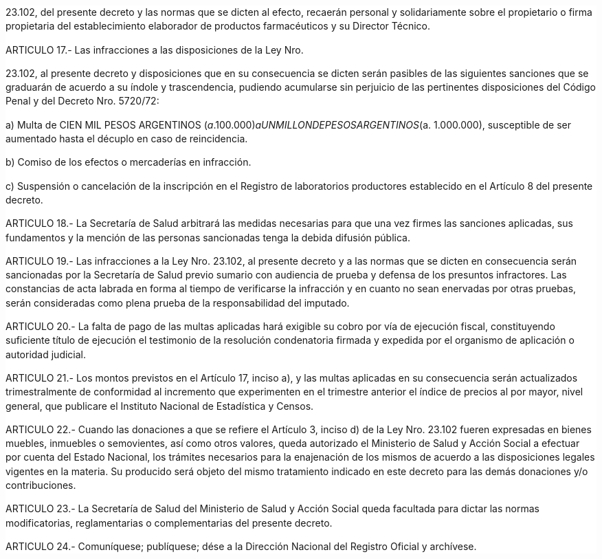 23.102, del presente decreto y las normas que se dicten al  efecto, recaerán  personal  y  solidariamente  sobre el propietario o firma propietaria del establecimiento elaborador de productos farmacéuticos y su Director Técnico.

<a id="17"></a>
ARTICULO  17.-  Las infracciones a las disposiciones de la Ley Nro.

23.102, al presente  decreto y disposiciones que en su consecuencia se  dicten  serán pasibles  de  las  siguientes  sanciones  que  se graduarán  de   acuerdo  a  su  índole  y  trascendencia,  pudiendo acumularse  sin perjuicio  de  las  pertinentes  disposiciones  del Código Penal y del Decreto Nro. 5720/72:

a) Multa de CIEN  MIL PESOS ARGENTINOS ($a. 100.000) a UN MILLON DE PESOS ARGENTINOS ($a.  1.000.000),  susceptible  de  ser  aumentado hasta el décuplo en caso de reincidencia.

b)  Comiso  de  los  efectos  o  mercaderías  en  infracción.

c)  Suspensión  o  cancelación  de la inscripción en el Registro de laboratorios productores establecido  en el Artículo 8 del presente decreto.

<a id="18"></a>
ARTICULO   18.-  La  Secretaría  de  Salud  arbitrará  las  medidas necesarias  para  que  una  vez firmes las sanciones aplicadas, sus fundamentos  y  la mención de las  personas  sancionadas  tenga  la debida difusión pública.

<a id="19"></a>
ARTICULO  19.-  Las  infracciones a la Ley Nro. 23.102, al presente decreto  y  a  las normas  que  se  dicten  en  consecuencia  serán sancionadas  por    la  Secretaría  de  Salud  previo  sumario  con audiencia de prueba y  defensa  de  los  presuntos infractores. Las constancias de acta labrada en forma al tiempo  de  verificarse  la infracción  y  en cuanto no sean enervadas por otras pruebas, serán consideradas como  plena prueba de la responsabilidad del imputado.

<a id="20"></a>
ARTICULO  20.-  La  falta  de  pago  de  las  multas aplicadas hará exigible  su  cobro  por  vía  de  ejecución fiscal,  constituyendo suficiente  título  de  ejecución el testimonio  de  la  resolución condenatoria firmada y expedida  por  el  organismo de aplicación o autoridad judicial.

<a id="21"></a>
ARTICULO  21.- Los montos previstos en el Artículo 17, inciso a), y las  multas    aplicadas  en  su  consecuencia  serán  actualizados trimestralmente  de  conformidad  al incremento que experimenten en el trimestre anterior el índice de  precios  al  por  mayor,  nivel general,  que  publicare  el  Instituto  Nacional  de Estadística y Censos.

<a id="22"></a>
ARTICULO  22.-  Cuando  las donaciones a que se refiere el Artículo 3, inciso d) de la Ley Nro.  23.102  fueren  expresadas  en  bienes muebles,  inmuebles  o  semovientes,  así como otros valores, queda autorizado el Ministerio de Salud y Acción  Social  a  efectuar por cuenta  del  Estado  Nacional,  los  trámites  necesarios  para  la enajenación  de  los  mismos de acuerdo a las disposiciones legales vigentes  en  la  materia.  Su  producido  será  objeto  del  mismo tratamiento indicado  en este decreto para las demás donaciones y/o contribuciones.

<a id="23"></a>
ARTICULO  23.-  La  Secretaría  de  Salud del Ministerio de Salud y Acción Social queda facultada para dictar las normas modificatorias,  reglamentarias  o  complementarias   del  presente decreto.

<a id="24"></a>
ARTICULO    24.-  Comuníquese;  publíquese;  dése  a  la  Dirección Nacional del Registro Oficial y archívese.